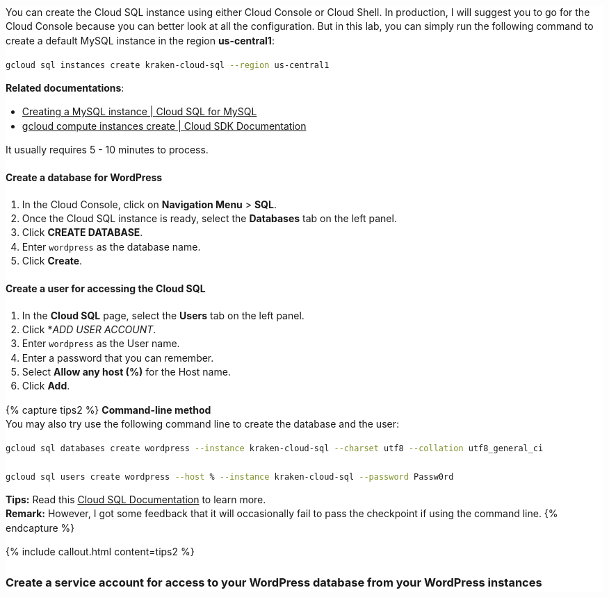 You can create the Cloud SQL instance using either Cloud Console or Cloud Shell. In production, I will suggest you to go for the Cloud Console because you can better look at all the configuration. But in this lab, you can simply run the following command to create a default MySQL instance in the region **us-central1**:

```bash
gcloud sql instances create kraken-cloud-sql --region us-central1
```

**Related documentations**:
- [Creating a MySQL instance \| Cloud SQL for MySQL](https://cloud.google.com/sql/docs/mysql/create-instance#create-2nd-gen)
- [gcloud compute instances create \| Cloud SDK Documentation](https://cloud.google.com/sdk/gcloud/reference/compute/instances/create)

It usually requires 5 - 10 minutes to process.

#### Create a database for WordPress

1. In the Cloud Console, click on **Navigation Menu** > **SQL**.
2. Once the Cloud SQL instance is ready, select the **Databases** tab on the left panel.
3. Click **CREATE DATABASE**.
4. Enter `wordpress` as the database name.
5. Click **Create**.

#### Create a user for accessing the Cloud SQL

1. In the **Cloud SQL** page, select the **Users** tab on the left panel.
3. Click **ADD USER ACCOUNT*.
4. Enter `wordpress` as the User name.
5. Enter a password that you can remember.
6. Select **Allow any host (%)** for the Host name.
6. Click **Add**.

{% capture tips2 %}
**Command-line method** \
You may also try use the following command line to create the database and the user:

```bash
gcloud sql databases create wordpress --instance kraken-cloud-sql --charset utf8 --collation utf8_general_ci

gcloud sql users create wordpress --host % --instance kraken-cloud-sql --password Passw0rd
```

**Tips:** Read this [Cloud SQL Documentation](https://cloud.google.com/sql/docs/mysql/create-manage-databases#create "Creating and managing MySQL databases \| Cloud SQL for MySQL") to learn more.  \
**Remark:** However, I got some feedback that it will occasionally fail to pass the checkpoint if using the command line.
{% endcapture %}

{% include callout.html content=tips2 %}

### Create a service account for access to your WordPress database from your WordPress instances
